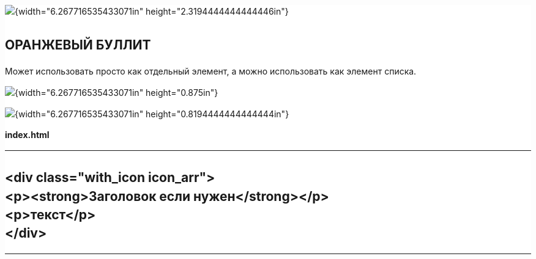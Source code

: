 ![](vertopal_55ba075e416547b5aa7243ff83ce8aa7/media/image76.png){width="6.267716535433071in"
height="2.3194444444444446in"}

## **ОРАНЖЕВЫЙ БУЛЛИТ**

Может использовать просто как отдельный элемент, а можно использовать
как элемент списка.

![](vertopal_55ba075e416547b5aa7243ff83ce8aa7/media/image20.png){width="6.267716535433071in"
height="0.875in"}

![](vertopal_55ba075e416547b5aa7243ff83ce8aa7/media/image19.png){width="6.267716535433071in"
height="0.8194444444444444in"}

**index.html**

  -----------------------------------------------------------------------
  \<div class=\"with_icon icon_arr\"\>\
  \<p\>\<strong\>Заголовок если нужен\</strong\>\</p\>\
  \<p\>текст\</p\>\
  \</div\>
  -----------------------------------------------------------------------

  -----------------------------------------------------------------------

